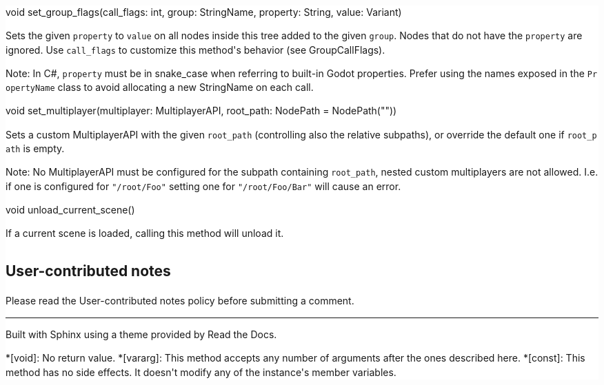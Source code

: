 void set_group_flags(call_flags: int, group: StringName, property: String,
value: Variant)

Sets the given `property` to `value` on all nodes inside this tree added to
the given `group`. Nodes that do not have the `property` are ignored. Use
`call_flags` to customize this method's behavior (see GroupCallFlags).

Note: In C#, `property` must be in snake_case when referring to built-in Godot
properties. Prefer using the names exposed in the `PropertyName` class to
avoid allocating a new StringName on each call.

void set_multiplayer(multiplayer: MultiplayerAPI, root_path: NodePath =
NodePath(""))

Sets a custom MultiplayerAPI with the given `root_path` (controlling also the
relative subpaths), or override the default one if `root_path` is empty.

Note: No MultiplayerAPI must be configured for the subpath containing
`root_path`, nested custom multiplayers are not allowed. I.e. if one is
configured for `"/root/Foo"` setting one for `"/root/Foo/Bar"` will cause an
error.

void unload_current_scene()

If a current scene is loaded, calling this method will unload it.

## User-contributed notes

Please read the User-contributed notes policy before submitting a comment.

* * *

Built with Sphinx using a theme provided by Read the Docs.

  *[void]: No return value.
  *[vararg]: This method accepts any number of arguments after the ones described here.
  *[const]: This method has no side effects. It doesn't modify any of the instance's member variables.

